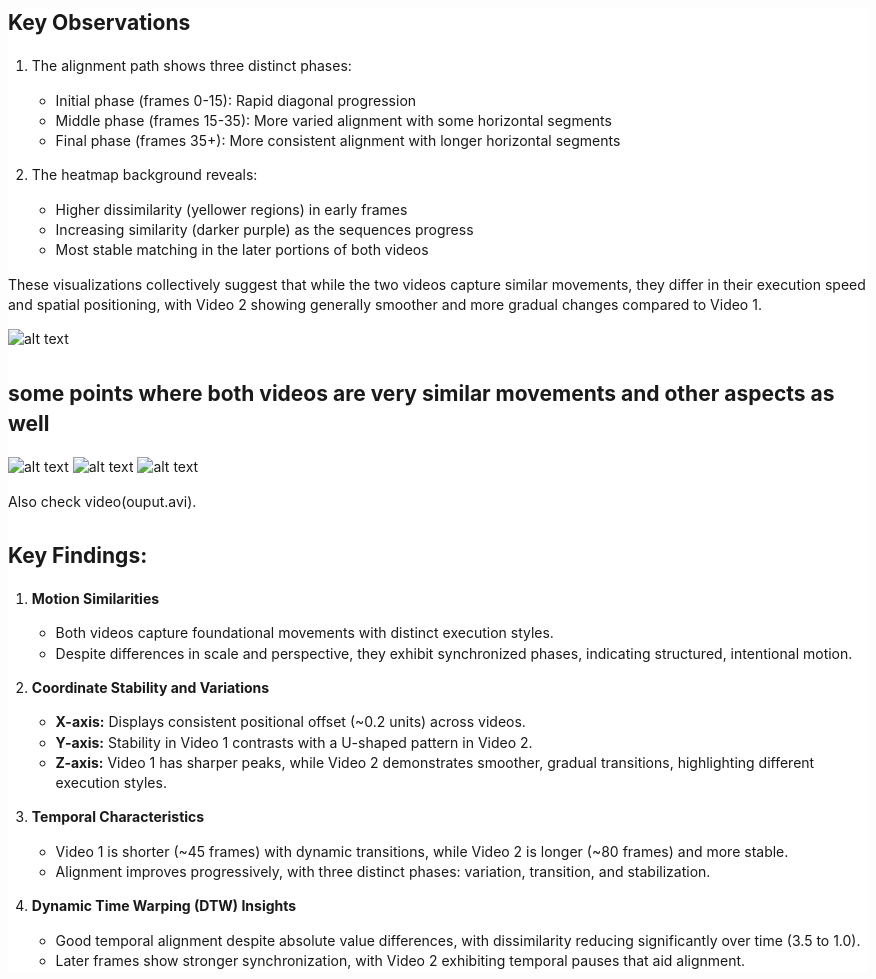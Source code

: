 ## Key Observations
1. The alignment path shows three distinct phases:
   - Initial phase (frames 0-15): Rapid diagonal progression
   - Middle phase (frames 15-35): More varied alignment with some horizontal segments
   - Final phase (frames 35+): More consistent alignment with longer horizontal segments

2. The heatmap background reveals:
   - Higher dissimilarity (yellower regions) in early frames
   - Increasing similarity (darker purple) as the sequences progress
   - Most stable matching in the later portions of both videos

These visualizations collectively suggest that while the two videos capture similar movements, they differ in their execution speed and spatial positioning, with Video 2 showing generally smoother and more gradual changes compared to Video 1.

![alt text](image-6.png)



## some points where both videos are very similar movements and other aspects as well

![alt text](../debug_frame_0.png) ![alt text](../debug_frame_100.png) ![alt text](../debug_frame_200.png)



Also check video(ouput.avi).


## Key Findings:


1. **Motion Similarities**  
   - Both videos capture foundational movements with distinct execution styles.  
   - Despite differences in scale and perspective, they exhibit synchronized phases, indicating structured, intentional motion.

2. **Coordinate Stability and Variations**  
   - **X-axis:** Displays consistent positional offset (~0.2 units) across videos.  
   - **Y-axis:** Stability in Video 1 contrasts with a U-shaped pattern in Video 2.  
   - **Z-axis:** Video 1 has sharper peaks, while Video 2 demonstrates smoother, gradual transitions, highlighting different execution styles.

3. **Temporal Characteristics**  
   - Video 1 is shorter (~45 frames) with dynamic transitions, while Video 2 is longer (~80 frames) and more stable.  
   - Alignment improves progressively, with three distinct phases: variation, transition, and stabilization.

4. **Dynamic Time Warping (DTW) Insights**  
   - Good temporal alignment despite absolute value differences, with dissimilarity reducing significantly over time (3.5 to 1.0).  
   - Later frames show stronger synchronization, with Video 2 exhibiting temporal pauses that aid alignment.
